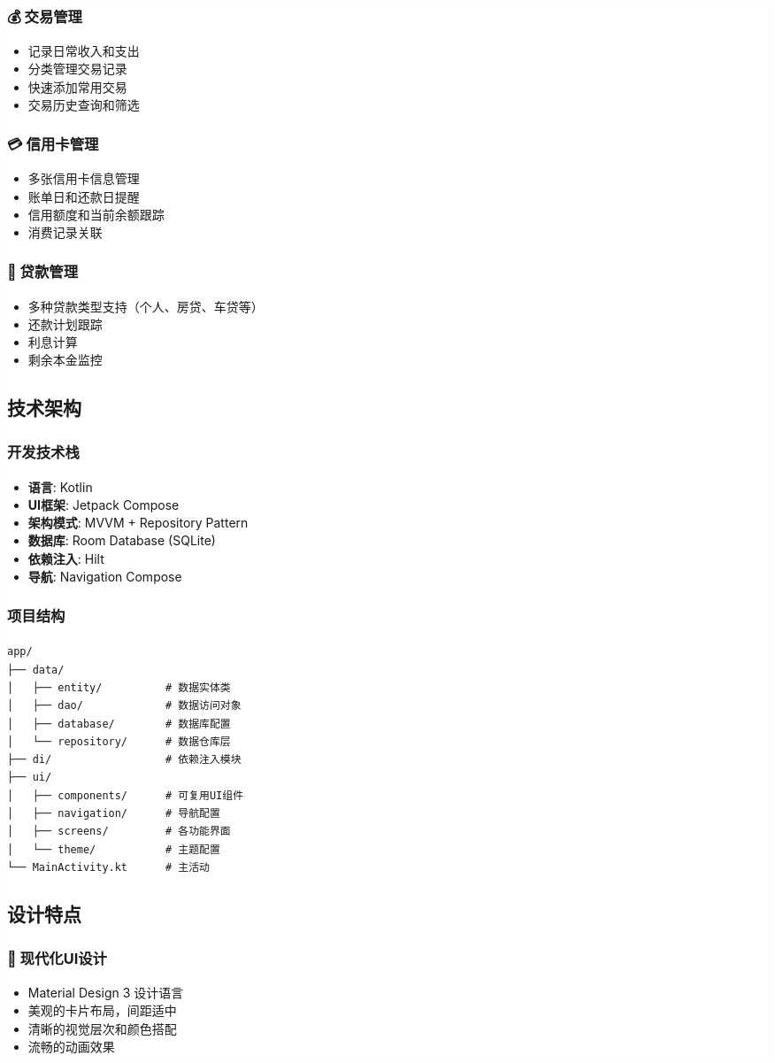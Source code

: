### 💰 交易管理
- 记录日常收入和支出
- 分类管理交易记录
- 快速添加常用交易
- 交易历史查询和筛选

### 💳 信用卡管理
- 多张信用卡信息管理
- 账单日和还款日提醒
- 信用额度和当前余额跟踪
- 消费记录关联

### 🏦 贷款管理
- 多种贷款类型支持（个人、房贷、车贷等）
- 还款计划跟踪
- 利息计算
- 剩余本金监控

## 技术架构

### 开发技术栈
- **语言**: Kotlin
- **UI框架**: Jetpack Compose
- **架构模式**: MVVM + Repository Pattern
- **数据库**: Room Database (SQLite)
- **依赖注入**: Hilt
- **导航**: Navigation Compose

### 项目结构
```
app/
├── data/
│   ├── entity/          # 数据实体类
│   ├── dao/             # 数据访问对象
│   ├── database/        # 数据库配置
│   └── repository/      # 数据仓库层
├── di/                  # 依赖注入模块
├── ui/
│   ├── components/      # 可复用UI组件
│   ├── navigation/      # 导航配置
│   ├── screens/         # 各功能界面
│   └── theme/           # 主题配置
└── MainActivity.kt      # 主活动
```

## 设计特点

### 🎨 现代化UI设计
- Material Design 3 设计语言
- 美观的卡片布局，间距适中
- 清晰的视觉层次和颜色搭配
- 流畅的动画效果
